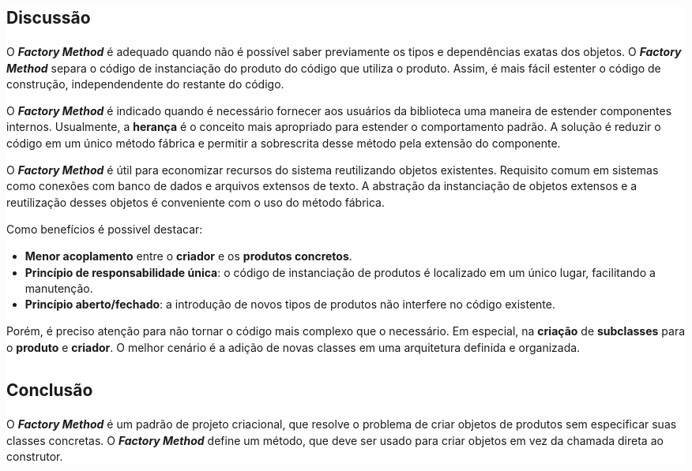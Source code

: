 ## Discussão

O ***Factory Method*** é adequado quando não é possível saber previamente os tipos e dependências exatas dos objetos. O ***Factory Method*** separa o código de instanciação do produto do código que utiliza o produto. Assim, é mais fácil estenter o código de construção, independendente do restante do código.

O ***Factory Method*** é indicado quando é necessário fornecer aos usuários da biblioteca uma maneira de estender componentes internos. Usualmente, a **herança** é o conceito mais apropriado para estender o comportamento padrão. A solução é reduzir o código em um único método fábrica e permitir a sobrescrita desse método pela extensão do componente.

O ***Factory Method*** é útil para economizar recursos do sistema reutilizando objetos existentes. Requisito comum em sistemas como conexões com banco de dados e arquivos extensos de texto. A abstração da instanciação de objetos extensos e a reutilização desses objetos é conveniente com o uso do método fábrica.

Como benefícios é possivel destacar:

- **Menor acoplamento** entre o **criador** e os **produtos concretos**.
- **Princípio de responsabilidade única**: o código de instanciação de produtos é localizado em um único lugar, facilitando a manutenção.
- **Princípio aberto/fechado**: a introdução de novos tipos de produtos não interfere no código existente.

Porém, é preciso atenção para não tornar o código mais complexo que o necessário. Em especial, na **criação** de **subclasses** para o **produto** e **criador**. O melhor cenário é a adição de novas classes em uma arquitetura definida e organizada.

## Conclusão

O ***Factory Method*** é um padrão de projeto criacional, que resolve o problema de criar objetos de produtos sem especificar suas classes concretas. O ***Factory Method*** define um método, que deve ser usado para criar objetos em vez da chamada direta ao construtor.
